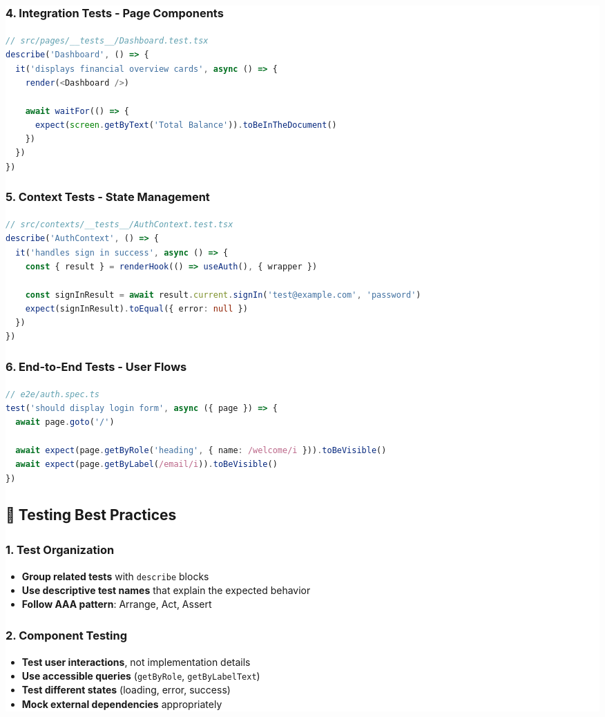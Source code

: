 ### 4. Integration Tests - Page Components
```typescript
// src/pages/__tests__/Dashboard.test.tsx
describe('Dashboard', () => {
  it('displays financial overview cards', async () => {
    render(<Dashboard />)
    
    await waitFor(() => {
      expect(screen.getByText('Total Balance')).toBeInTheDocument()
    })
  })
})
```

### 5. Context Tests - State Management
```typescript
// src/contexts/__tests__/AuthContext.test.tsx
describe('AuthContext', () => {
  it('handles sign in success', async () => {
    const { result } = renderHook(() => useAuth(), { wrapper })
    
    const signInResult = await result.current.signIn('test@example.com', 'password')
    expect(signInResult).toEqual({ error: null })
  })
})
```

### 6. End-to-End Tests - User Flows
```typescript
// e2e/auth.spec.ts
test('should display login form', async ({ page }) => {
  await page.goto('/')
  
  await expect(page.getByRole('heading', { name: /welcome/i })).toBeVisible()
  await expect(page.getByLabel(/email/i)).toBeVisible()
})
```

## 🎯 Testing Best Practices

### 1. Test Organization
- **Group related tests** with `describe` blocks
- **Use descriptive test names** that explain the expected behavior
- **Follow AAA pattern**: Arrange, Act, Assert

### 2. Component Testing
- **Test user interactions**, not implementation details
- **Use accessible queries** (`getByRole`, `getByLabelText`)
- **Test different states** (loading, error, success)
- **Mock external dependencies** appropriately
